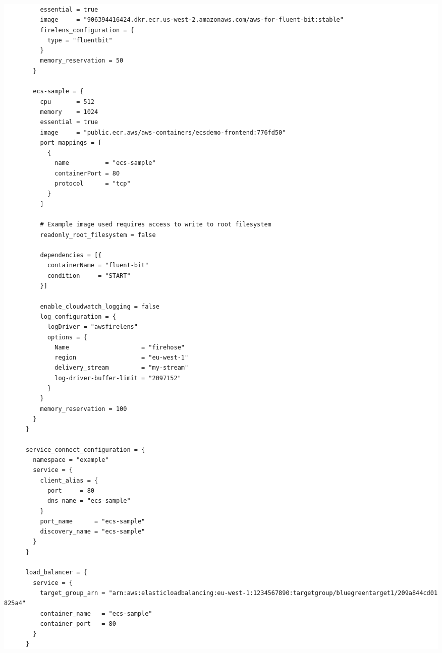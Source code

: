 ```hcl
          essential = true
          image     = "906394416424.dkr.ecr.us-west-2.amazonaws.com/aws-for-fluent-bit:stable"
          firelens_configuration = {
            type = "fluentbit"
          }
          memory_reservation = 50
        }

        ecs-sample = {
          cpu       = 512
          memory    = 1024
          essential = true
          image     = "public.ecr.aws/aws-containers/ecsdemo-frontend:776fd50"
          port_mappings = [
            {
              name          = "ecs-sample"
              containerPort = 80
              protocol      = "tcp"
            }
          ]

          # Example image used requires access to write to root filesystem
          readonly_root_filesystem = false

          dependencies = [{
            containerName = "fluent-bit"
            condition     = "START"
          }]

          enable_cloudwatch_logging = false
          log_configuration = {
            logDriver = "awsfirelens"
            options = {
              Name                    = "firehose"
              region                  = "eu-west-1"
              delivery_stream         = "my-stream"
              log-driver-buffer-limit = "2097152"
            }
          }
          memory_reservation = 100
        }
      }

      service_connect_configuration = {
        namespace = "example"
        service = {
          client_alias = {
            port     = 80
            dns_name = "ecs-sample"
          }
          port_name      = "ecs-sample"
          discovery_name = "ecs-sample"
        }
      }

      load_balancer = {
        service = {
          target_group_arn = "arn:aws:elasticloadbalancing:eu-west-1:1234567890:targetgroup/bluegreentarget1/209a844cd01825a4"
          container_name   = "ecs-sample"
          container_port   = 80
        }
      }
```